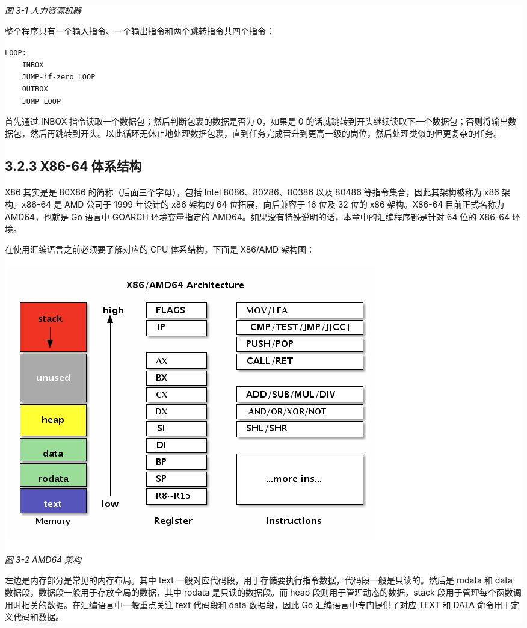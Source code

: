 *图 3-1 人力资源机器*


整个程序只有一个输入指令、一个输出指令和两个跳转指令共四个指令：

```
LOOP:
	INBOX
	JUMP-if-zero LOOP
	OUTBOX
	JUMP LOOP
```

首先通过 INBOX 指令读取一个数据包；然后判断包裹的数据是否为 0，如果是 0 的话就跳转到开头继续读取下一个数据包；否则将输出数据包，然后再跳转到开头。以此循环无休止地处理数据包裹，直到任务完成晋升到更高一级的岗位，然后处理类似的但更复杂的任务。


## 3.2.3 X86-64 体系结构

X86 其实是是 80X86 的简称（后面三个字母），包括 Intel 8086、80286、80386 以及 80486 等指令集合，因此其架构被称为 x86 架构。x86-64 是 AMD 公司于 1999 年设计的 x86 架构的 64 位拓展，向后兼容于 16 位及 32 位的 x86 架构。X86-64 目前正式名称为 AMD64，也就是 Go 语言中 GOARCH 环境变量指定的 AMD64。如果没有特殊说明的话，本章中的汇编程序都是针对 64 位的 X86-64 环境。

在使用汇编语言之前必须要了解对应的 CPU 体系结构。下面是 X86/AMD 架构图：

![](../images/ch3-2-arch-amd64-01.ditaa.png)

*图 3-2 AMD64 架构*


左边是内存部分是常见的内存布局。其中 text 一般对应代码段，用于存储要执行指令数据，代码段一般是只读的。然后是 rodata 和 data 数据段，数据段一般用于存放全局的数据，其中 rodata 是只读的数据段。而 heap 段则用于管理动态的数据，stack 段用于管理每个函数调用时相关的数据。在汇编语言中一般重点关注 text 代码段和 data 数据段，因此 Go 汇编语言中专门提供了对应 TEXT 和 DATA 命令用于定义代码和数据。
